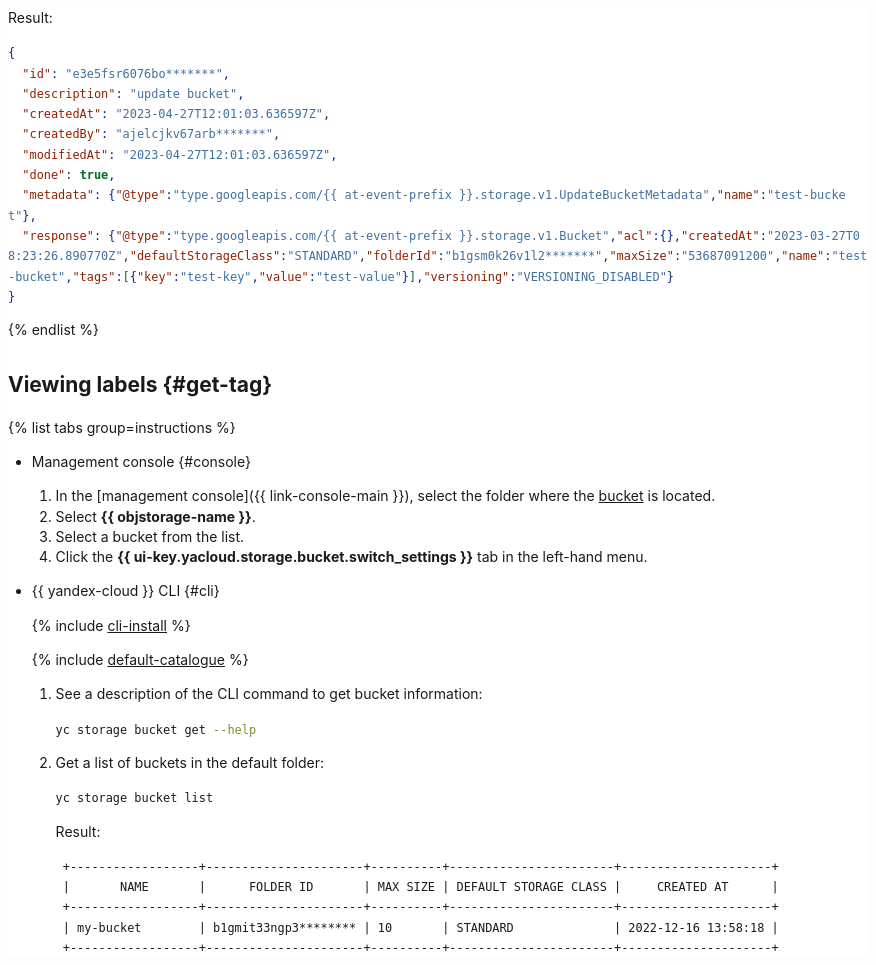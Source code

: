    Result:

   ```json
   {
     "id": "e3e5fsr6076bo*******",
     "description": "update bucket",
     "createdAt": "2023-04-27T12:01:03.636597Z",
     "createdBy": "ajelcjkv67arb*******",
     "modifiedAt": "2023-04-27T12:01:03.636597Z",
     "done": true,
     "metadata": {"@type":"type.googleapis.com/{{ at-event-prefix }}.storage.v1.UpdateBucketMetadata","name":"test-bucket"},
     "response": {"@type":"type.googleapis.com/{{ at-event-prefix }}.storage.v1.Bucket","acl":{},"createdAt":"2023-03-27T08:23:26.890770Z","defaultStorageClass":"STANDARD","folderId":"b1gsm0k26v1l2*******","maxSize":"53687091200","name":"test-bucket","tags":[{"key":"test-key","value":"test-value"}],"versioning":"VERSIONING_DISABLED"}
   }
   ```

{% endlist %}

## Viewing labels {#get-tag}

{% list tabs group=instructions %}

- Management console {#console}

   1. In the [management console]({{ link-console-main }}), select the folder where the [bucket](../../concepts/bucket.md) is located.
   1. Select **{{ objstorage-name }}**.
   1. Select a bucket from the list.
   1. Click the **{{ ui-key.yacloud.storage.bucket.switch_settings }}** tab in the left-hand menu.

- {{ yandex-cloud }} CLI {#cli}

   {% include [cli-install](../../../_includes/cli-install.md) %}

   {% include [default-catalogue](../../../_includes/default-catalogue.md) %}

   1. See a description of the CLI command to get bucket information:

      ```bash
      yc storage bucket get --help
      ```

   1. Get a list of buckets in the default folder:

      ```bash
      yc storage bucket list
      ```

      Result:

      ```text
       +------------------+----------------------+----------+-----------------------+---------------------+
       |       NAME       |      FOLDER ID       | MAX SIZE | DEFAULT STORAGE CLASS |     CREATED AT      |
       +------------------+----------------------+----------+-----------------------+---------------------+
       | my-bucket        | b1gmit33ngp3******** | 10       | STANDARD              | 2022-12-16 13:58:18 |
       +------------------+----------------------+----------+-----------------------+---------------------+
      ```
